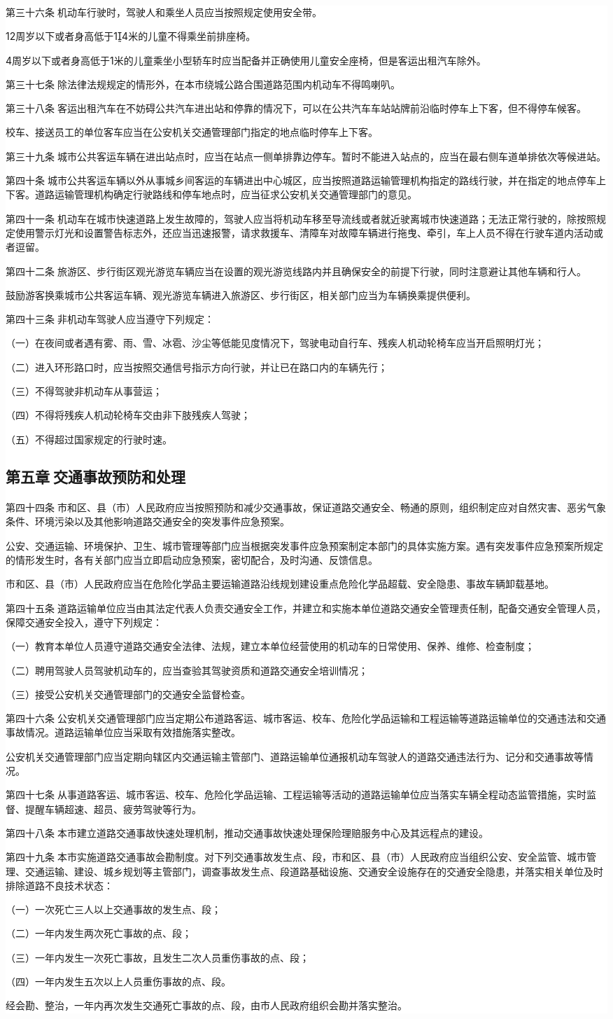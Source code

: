 第三十六条 机动车行驶时，驾驶人和乘坐人员应当按照规定使用安全带。

12周岁以下或者身高低于14米的儿童不得乘坐前排座椅。

4周岁以下或者身高低于1米的儿童乘坐小型轿车时应当配备并正确使用儿童安全座椅，但是客运出租汽车除外。

第三十七条 除法律法规规定的情形外，在本市绕城公路合围道路范围内机动车不得鸣喇叭。

第三十八条 客运出租汽车在不妨碍公共汽车进出站和停靠的情况下，可以在公共汽车车站站牌前沿临时停车上下客，但不得停车候客。

校车、接送员工的单位客车应当在公安机关交通管理部门指定的地点临时停车上下客。

第三十九条 城市公共客运车辆在进出站点时，应当在站点一侧单排靠边停车。暂时不能进入站点的，应当在最右侧车道单排依次等候进站。

第四十条 城市公共客运车辆以外从事城乡间客运的车辆进出中心城区，应当按照道路运输管理机构指定的路线行驶，并在指定的地点停车上下客。道路运输管理机构确定行驶路线和停车地点时，应当征求公安机关交通管理部门的意见。

第四十一条 机动车在城市快速道路上发生故障的，驾驶人应当将机动车移至导流线或者就近驶离城市快速道路；无法正常行驶的，除按照规定使用警示灯光和设置警告标志外，还应当迅速报警，请求救援车、清障车对故障车辆进行拖曳、牵引，车上人员不得在行驶车道内活动或者逗留。

第四十二条 旅游区、步行街区观光游览车辆应当在设置的观光游览线路内并且确保安全的前提下行驶，同时注意避让其他车辆和行人。

鼓励游客换乘城市公共客运车辆、观光游览车辆进入旅游区、步行街区，相关部门应当为车辆换乘提供便利。

第四十三条 非机动车驾驶人应当遵守下列规定：

（一）在夜间或者遇有雾、雨、雪、冰雹、沙尘等低能见度情况下，驾驶电动自行车、残疾人机动轮椅车应当开启照明灯光；

（二）进入环形路口时，应当按照交通信号指示方向行驶，并让已在路口内的车辆先行；

（三）不得驾驶非机动车从事营运；

（四）不得将残疾人机动轮椅车交由非下肢残疾人驾驶；

（五）不得超过国家规定的行驶时速。

## 第五章  交通事故预防和处理

第四十四条 市和区、县（市）人民政府应当按照预防和减少交通事故，保证道路交通安全、畅通的原则，组织制定应对自然灾害、恶劣气象条件、环境污染以及其他影响道路交通安全的突发事件应急预案。

公安、交通运输、环境保护、卫生、城市管理等部门应当根据突发事件应急预案制定本部门的具体实施方案。遇有突发事件应急预案所规定的情形发生时，各有关部门应当立即启动应急预案，密切配合，及时沟通、反馈信息。

市和区、县（市）人民政府应当在危险化学品主要运输道路沿线规划建设重点危险化学品超载、安全隐患、事故车辆卸载基地。

第四十五条 道路运输单位应当由其法定代表人负责交通安全工作，并建立和实施本单位道路交通安全管理责任制，配备交通安全管理人员，保障交通安全投入，遵守下列规定：

（一）教育本单位人员遵守道路交通安全法律、法规，建立本单位经营使用的机动车的日常使用、保养、维修、检查制度；

（二）聘用驾驶人员驾驶机动车的，应当查验其驾驶资质和道路交通安全培训情况；

（三）接受公安机关交通管理部门的交通安全监督检查。

第四十六条 公安机关交通管理部门应当定期公布道路客运、城市客运、校车、危险化学品运输和工程运输等道路运输单位的交通违法和交通事故情况。道路运输单位应当采取有效措施落实整改。

公安机关交通管理部门应当定期向辖区内交通运输主管部门、道路运输单位通报机动车驾驶人的道路交通违法行为、记分和交通事故等情况。

第四十七条 从事道路客运、城市客运、校车、危险化学品运输、工程运输等活动的道路运输单位应当落实车辆全程动态监管措施，实时监督、提醒车辆超速、超员、疲劳驾驶等行为。

第四十八条 本市建立道路交通事故快速处理机制，推动交通事故快速处理保险理赔服务中心及其远程点的建设。

第四十九条 本市实施道路交通事故会勘制度。对下列交通事故发生点、段，市和区、县（市）人民政府应当组织公安、安全监管、城市管理、交通运输、建设、城乡规划等主管部门，调查事故发生点、段道路基础设施、交通安全设施存在的交通安全隐患，并落实相关单位及时排除道路不良技术状态：

（一）一次死亡三人以上交通事故的发生点、段；

（二）一年内发生两次死亡事故的点、段；

（三）一年内发生一次死亡事故，且发生二次人员重伤事故的点、段；

（四）一年内发生五次以上人员重伤事故的点、段。

经会勘、整治，一年内再次发生交通死亡事故的点、段，由市人民政府组织会勘并落实整治。